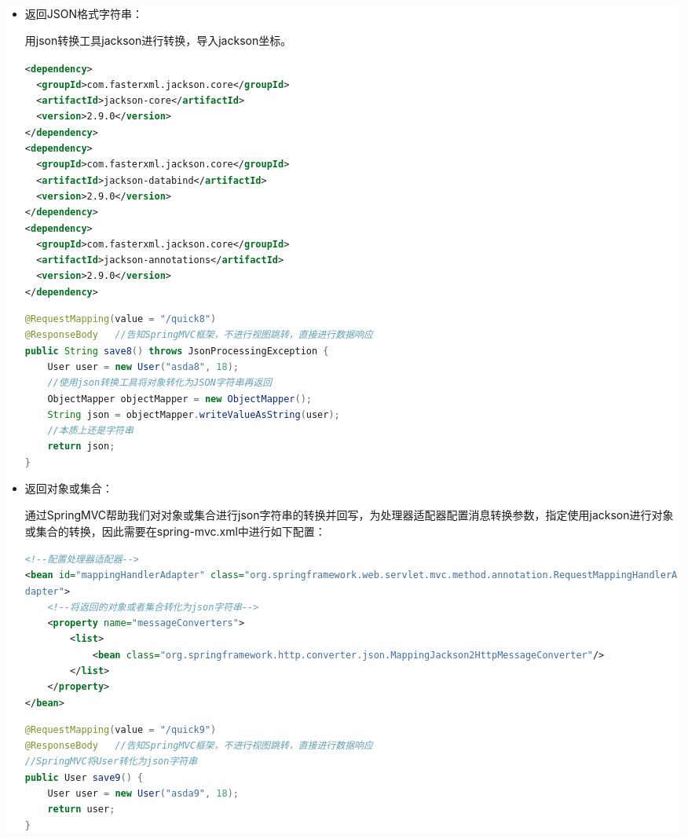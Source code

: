 - 返回JSON格式字符串：

  用json转换工具jackson进行转换，导入jackson坐标。

  ```xml
  <dependency>
    <groupId>com.fasterxml.jackson.core</groupId>
    <artifactId>jackson-core</artifactId>
    <version>2.9.0</version>
  </dependency>
  <dependency>
    <groupId>com.fasterxml.jackson.core</groupId>
    <artifactId>jackson-databind</artifactId>
    <version>2.9.0</version>
  </dependency>
  <dependency>
    <groupId>com.fasterxml.jackson.core</groupId>
    <artifactId>jackson-annotations</artifactId>
    <version>2.9.0</version>
  </dependency>
  ```

  ```java
  @RequestMapping(value = "/quick8")
  @ResponseBody   //告知SpringMVC框架，不进行视图跳转，直接进行数据响应
  public String save8() throws JsonProcessingException {
      User user = new User("asda8", 18);
      //使用json转换工具将对象转化为JSON字符串再返回
      ObjectMapper objectMapper = new ObjectMapper();
      String json = objectMapper.writeValueAsString(user);
      //本质上还是字符串
      return json;
  }
  ```

- 返回对象或集合：

  通过SpringMVC帮助我们对对象或集合进行json字符串的转换并回写，为处理器适配器配置消息转换参数，指定使用jackson进行对象或集合的转换，因此需要在spring-mvc.xml中进行如下配置：

  ```xml
  <!--配置处理器适配器-->
  <bean id="mappingHandlerAdapter" class="org.springframework.web.servlet.mvc.method.annotation.RequestMappingHandlerAdapter">
      <!--将返回的对象或者集合转化为json字符串-->
      <property name="messageConverters">
          <list>
              <bean class="org.springframework.http.converter.json.MappingJackson2HttpMessageConverter"/>
          </list>
      </property>
  </bean>
  ```

  ```java
  @RequestMapping(value = "/quick9")
  @ResponseBody   //告知SpringMVC框架，不进行视图跳转，直接进行数据响应
  //SpringMVC将User转化为json字符串
  public User save9() {
      User user = new User("asda9", 18);
      return user;
  }
  ```
